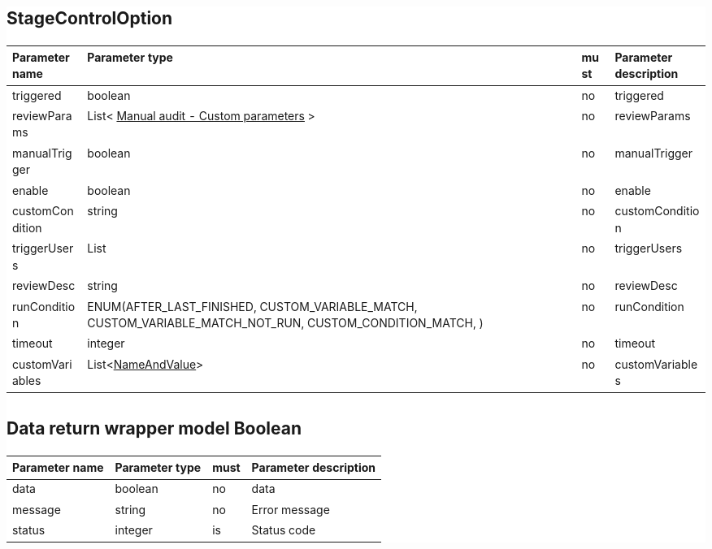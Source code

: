 ## StageControlOption

| Parameter name  | Parameter type                                               | must | Parameter description |
| :-------------- | :----------------------------------------------------------- | :--- | :-------------------- |
| triggered       | boolean                                                      | no   | triggered             |
| reviewParams    | List< [Manual audit - Custom parameters](edit-pipeline-layout.md) > | no   | reviewParams          |
| manualTrigger   | boolean                                                      | no   | manualTrigger         |
| enable          | boolean                                                      | no   | enable                |
| customCondition | string                                                       | no   | customCondition       |
| triggerUsers    | List                                                         | no   | triggerUsers          |
| reviewDesc      | string                                                       | no   | reviewDesc            |
| runCondition    | ENUM(AFTER_LAST_FINISHED, CUSTOM_VARIABLE_MATCH, CUSTOM_VARIABLE_MATCH_NOT_RUN, CUSTOM_CONDITION_MATCH, ) | no   | runCondition          |
| timeout         | integer                                                      | no   | timeout               |
| customVariables | List<[NameAndValue](edit-pipeline-layout.md)>                | no   | customVariables       |

## Data return wrapper model Boolean

| Parameter name | Parameter type | must | Parameter description |
| :------------- | :------------- | :--- | :-------------------- |
| data           | boolean        | no   | data                  |
| message        | string         | no   | Error message         |
| status         | integer        | is   | Status code           |
